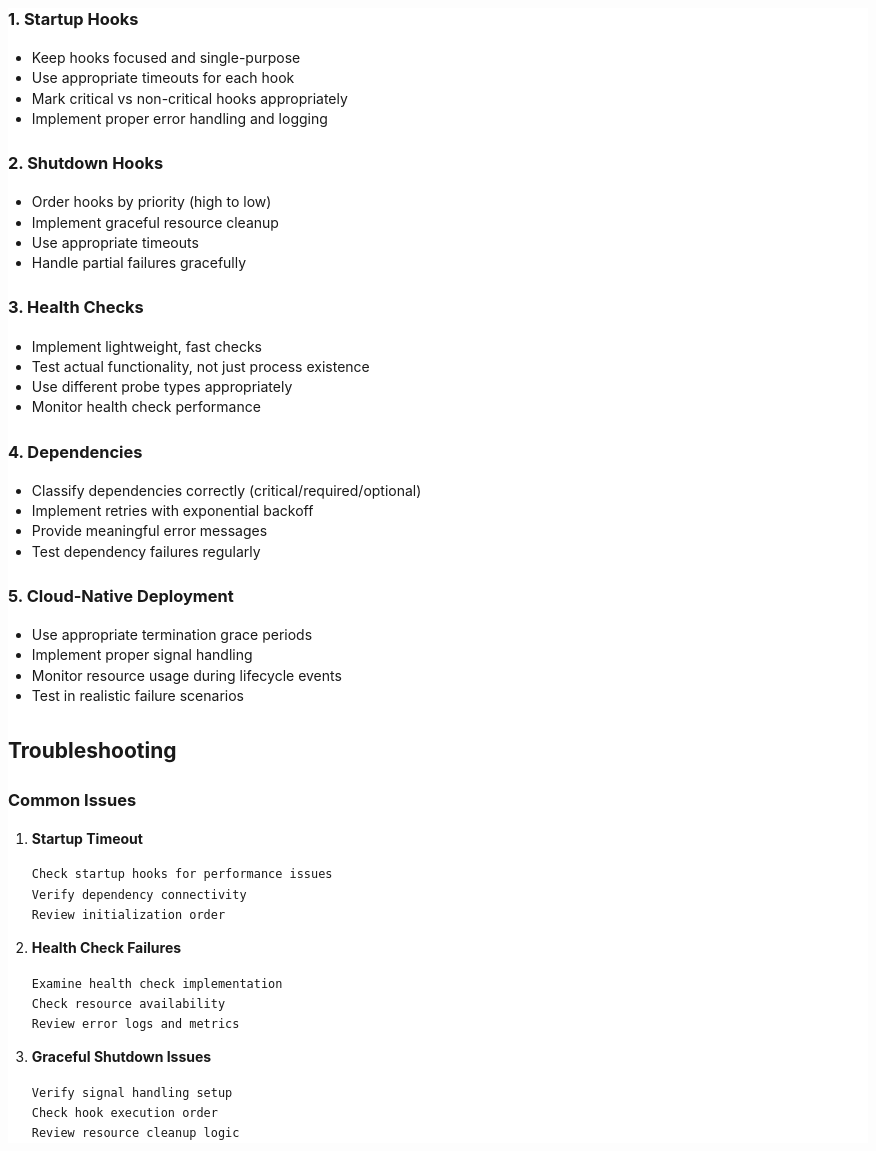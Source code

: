 ### 1. Startup Hooks
- Keep hooks focused and single-purpose
- Use appropriate timeouts for each hook
- Mark critical vs non-critical hooks appropriately
- Implement proper error handling and logging

### 2. Shutdown Hooks
- Order hooks by priority (high to low)
- Implement graceful resource cleanup
- Use appropriate timeouts
- Handle partial failures gracefully

### 3. Health Checks
- Implement lightweight, fast checks
- Test actual functionality, not just process existence
- Use different probe types appropriately
- Monitor health check performance

### 4. Dependencies
- Classify dependencies correctly (critical/required/optional)
- Implement retries with exponential backoff
- Provide meaningful error messages
- Test dependency failures regularly

### 5. Cloud-Native Deployment
- Use appropriate termination grace periods
- Implement proper signal handling
- Monitor resource usage during lifecycle events
- Test in realistic failure scenarios

## Troubleshooting

### Common Issues

1. **Startup Timeout**
   ```
   Check startup hooks for performance issues
   Verify dependency connectivity
   Review initialization order
   ```

2. **Health Check Failures**
   ```
   Examine health check implementation
   Check resource availability
   Review error logs and metrics
   ```

3. **Graceful Shutdown Issues**
   ```
   Verify signal handling setup
   Check hook execution order
   Review resource cleanup logic
   ```
